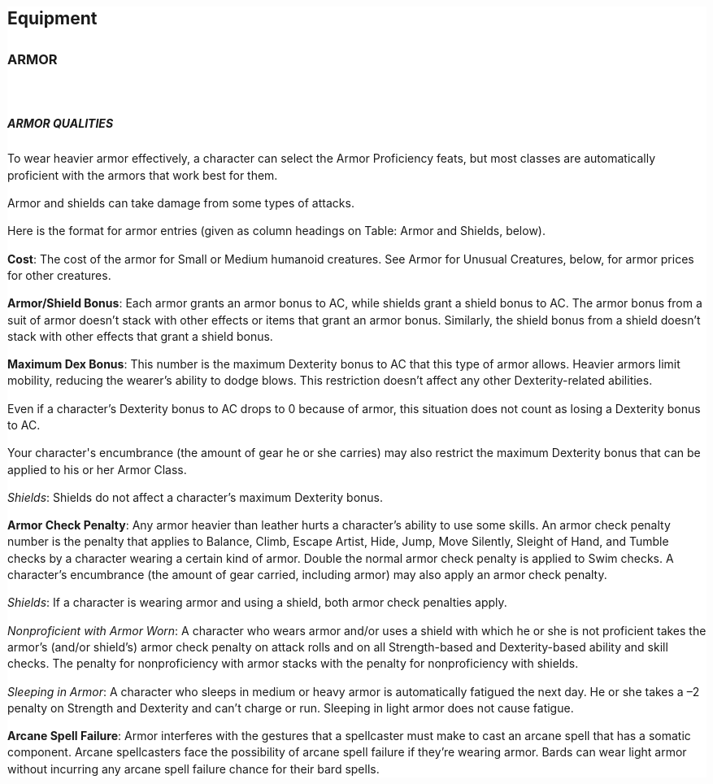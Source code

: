 ## Equipment

### ARMOR

<br>

##### ARMOR QUALITIES

To wear heavier armor effectively, a character can select the Armor Proficiency feats, but most classes are automatically proficient with the armors that work best for them.

Armor and shields can take damage from some types of attacks.

Here is the format for armor entries (given as column headings on Table: Armor and Shields, below).

**Cost**: The cost of the armor for Small or Medium humanoid creatures. See Armor for Unusual Creatures, below, for armor prices for other creatures.

**Armor/Shield Bonus**: Each armor grants an armor bonus to AC, while shields grant a shield bonus to AC. The armor bonus from a suit of armor doesn’t stack with other effects or items that grant an armor bonus. Similarly, the shield bonus from a shield doesn’t stack with other effects that grant a shield bonus.

**Maximum Dex Bonus**: This number is the maximum Dexterity bonus to AC that this type of armor allows. Heavier armors limit mobility, reducing the wearer’s ability to dodge blows. This restriction doesn’t affect any other Dexterity-related abilities.

Even if a character’s Dexterity bonus to AC drops to 0 because of armor, this situation does not count as losing a Dexterity bonus to AC.

Your character's encumbrance (the amount of gear he or she carries) may also restrict the maximum Dexterity bonus that can be applied to his or her Armor Class.

_Shields_: Shields do not affect a character’s maximum Dexterity bonus.

**Armor Check Penalty**: Any armor heavier than leather hurts a character’s ability to use some skills. An armor check penalty number is the penalty that applies to Balance, Climb, Escape Artist, Hide, Jump, Move Silently, Sleight of Hand, and Tumble checks by a character wearing a certain kind of armor. Double the normal armor check penalty is applied to Swim checks. A character’s encumbrance (the amount of gear carried, including armor) may also apply an armor check penalty.

_Shields_: If a character is wearing armor and using a shield, both armor check penalties apply.

_Nonproficient with Armor Worn_: A character who wears armor and/or uses a shield with which he or she is not proficient takes the armor’s (and/or shield’s) armor check penalty on attack rolls and on all Strength-based and Dexterity-based ability and skill checks. The penalty for nonproficiency with armor stacks with the penalty for nonproficiency with shields.

_Sleeping in Armor_: A character who sleeps in medium or heavy armor is automatically fatigued the next day. He or she takes a –2 penalty on Strength and Dexterity and can’t charge or run. Sleeping in light armor does not cause fatigue.

**Arcane Spell Failure**: Armor interferes with the gestures that a spellcaster must make to cast an arcane spell that has a somatic component. Arcane spellcasters face the possibility of arcane spell failure if they’re wearing armor. Bards can wear light armor without incurring any arcane spell failure chance for their bard spells.
